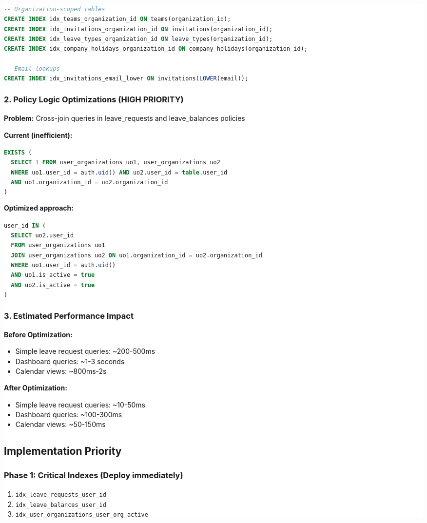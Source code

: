 ```sql
-- Organization-scoped tables
CREATE INDEX idx_teams_organization_id ON teams(organization_id);
CREATE INDEX idx_invitations_organization_id ON invitations(organization_id);
CREATE INDEX idx_leave_types_organization_id ON leave_types(organization_id);
CREATE INDEX idx_company_holidays_organization_id ON company_holidays(organization_id);

-- Email lookups
CREATE INDEX idx_invitations_email_lower ON invitations(LOWER(email));
```

### 2. Policy Logic Optimizations (HIGH PRIORITY)

**Problem:** Cross-join queries in leave_requests and leave_balances policies

**Current (inefficient):**
```sql
EXISTS (
  SELECT 1 FROM user_organizations uo1, user_organizations uo2
  WHERE uo1.user_id = auth.uid() AND uo2.user_id = table.user_id
  AND uo1.organization_id = uo2.organization_id
)
```

**Optimized approach:**
```sql
user_id IN (
  SELECT uo2.user_id 
  FROM user_organizations uo1
  JOIN user_organizations uo2 ON uo1.organization_id = uo2.organization_id
  WHERE uo1.user_id = auth.uid() 
  AND uo1.is_active = true 
  AND uo2.is_active = true
)
```

### 3. Estimated Performance Impact

**Before Optimization:**
- Simple leave request queries: ~200-500ms
- Dashboard queries: ~1-3 seconds
- Calendar views: ~800ms-2s

**After Optimization:**
- Simple leave request queries: ~10-50ms
- Dashboard queries: ~100-300ms  
- Calendar views: ~50-150ms

## Implementation Priority

### Phase 1: Critical Indexes (Deploy immediately)
1. `idx_leave_requests_user_id`
2. `idx_leave_balances_user_id`
3. `idx_user_organizations_user_org_active`
